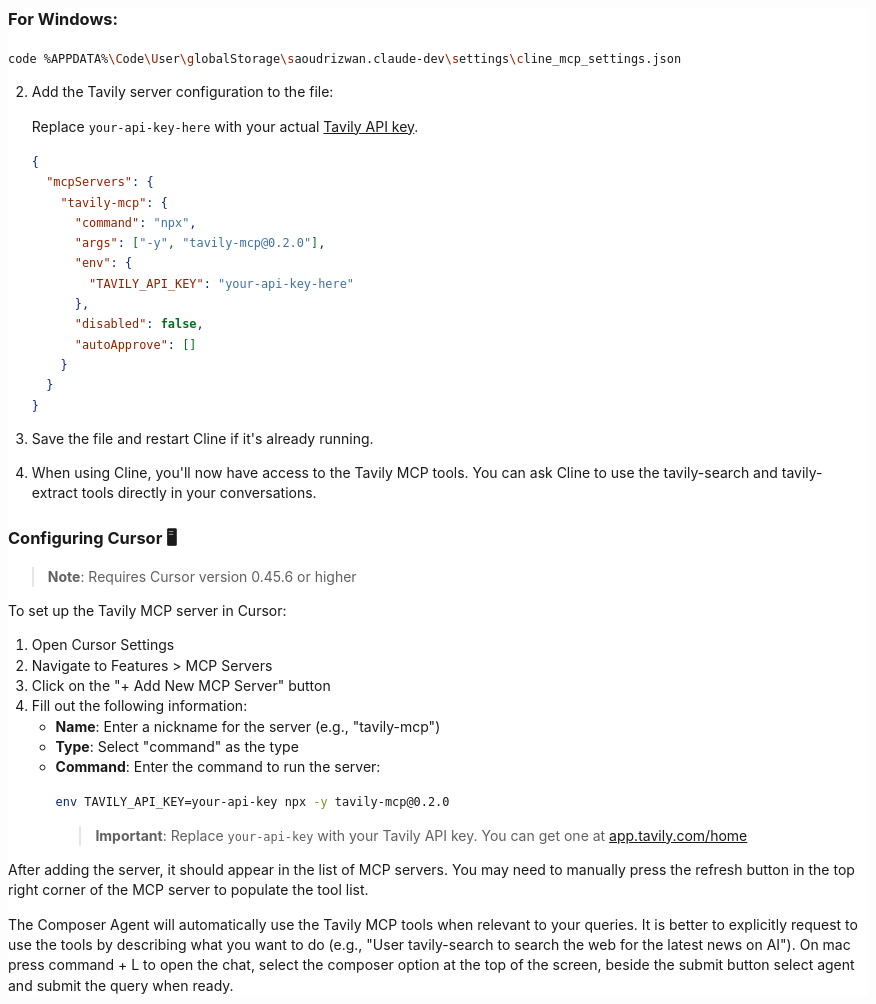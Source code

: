    ### For Windows:
   ```bash
   code %APPDATA%\Code\User\globalStorage\saoudrizwan.claude-dev\settings\cline_mcp_settings.json
   ```

2. Add the Tavily server configuration to the file:

   Replace `your-api-key-here` with your actual [Tavily API key](https://tavily.com/api-keys).

   ```json
   {
     "mcpServers": {
       "tavily-mcp": {
         "command": "npx",
         "args": ["-y", "tavily-mcp@0.2.0"],
         "env": {
           "TAVILY_API_KEY": "your-api-key-here"
         },
         "disabled": false,
         "autoApprove": []
       }
     }
   }
   ```

3. Save the file and restart Cline if it's already running.

4. When using Cline, you'll now have access to the Tavily MCP tools. You can ask Cline to use the tavily-search and tavily-extract tools directly in your conversations.


### Configuring Cursor 🖥️

> **Note**: Requires Cursor version 0.45.6 or higher

To set up the Tavily MCP server in Cursor:

1. Open Cursor Settings
2. Navigate to Features > MCP Servers
3. Click on the "+ Add New MCP Server" button
4. Fill out the following information:
   - **Name**: Enter a nickname for the server (e.g., "tavily-mcp")
   - **Type**: Select "command" as the type
   - **Command**: Enter the command to run the server:
     ```bash
     env TAVILY_API_KEY=your-api-key npx -y tavily-mcp@0.2.0
     ```
     > **Important**: Replace `your-api-key` with your Tavily API key. You can get one at [app.tavily.com/home](https://app.tavily.com/home)

After adding the server, it should appear in the list of MCP servers. You may need to manually press the refresh button in the top right corner of the MCP server to populate the tool list.

The Composer Agent will automatically use the Tavily MCP tools when relevant to your queries. It is better to explicitly request to use the tools by describing what you want to do (e.g., "User tavily-search to search the web for the latest news on AI"). On mac press command + L to open the chat, select the composer option at the top of the screen, beside the submit button select agent and submit the query when ready.
